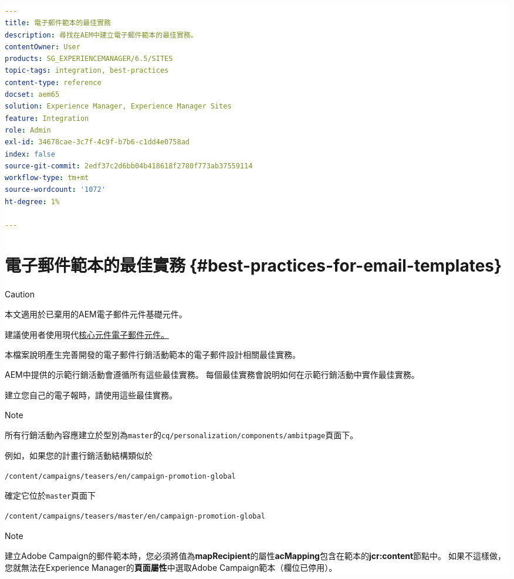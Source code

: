 ```yaml
---
title: 電子郵件範本的最佳實務
description: 尋找在AEM中建立電子郵件範本的最佳實務。
contentOwner: User
products: SG_EXPERIENCEMANAGER/6.5/SITES
topic-tags: integration, best-practices
content-type: reference
docset: aem65
solution: Experience Manager, Experience Manager Sites
feature: Integration
role: Admin
exl-id: 34678cae-3c7f-4c9f-b7b6-c1dd4e0758ad
index: false
source-git-commit: 2edf37c2d6bb04b418618f2780f773ab37559114
workflow-type: tm+mt
source-wordcount: '1072'
ht-degree: 1%

---
```



# 電子郵件範本的最佳實務 {#best-practices-for-email-templates}

>[!CAUTION]
>
>本文適用於已棄用的AEM電子郵件元件基礎元件。
>
>建議使用者使用現代[核心元件電子郵件元件。](https://experienceleague.adobe.com/docs/experience-manager-core-components/using/email/introduction.html?lang=zh-Hant)

本檔案說明產生完善開發的電子郵件行銷活動範本的電子郵件設計相關最佳實務。

AEM中提供的示範行銷活動會遵循所有這些最佳實務。 每個最佳實務會說明如何在示範行銷活動中實作最佳實務。

建立您自己的電子報時，請使用這些最佳實務。

>[!NOTE]
>
>所有行銷活動內容應建立於型別為`master`的`cq/personalization/components/ambitpage`頁面下。
>
>例如，如果您的計畫行銷活動結構類似於
>
>`/content/campaigns/teasers/en/campaign-promotion-global`
>
>確定它位於`master`頁面下
>
>`/content/campaigns/teasers/master/en/campaign-promotion-global`

>[!NOTE]
>
>建立Adobe Campaign的郵件範本時，您必須將值為&#x200B;**mapRecipient**&#x200B;的屬性&#x200B;**acMapping**&#x200B;包含在範本的&#x200B;**jcr:content**&#x200B;節點中。 如果不這樣做，您就無法在Experience Manager的&#x200B;**頁面屬性**&#x200B;中選取Adobe Campaign範本（欄位已停用）。

